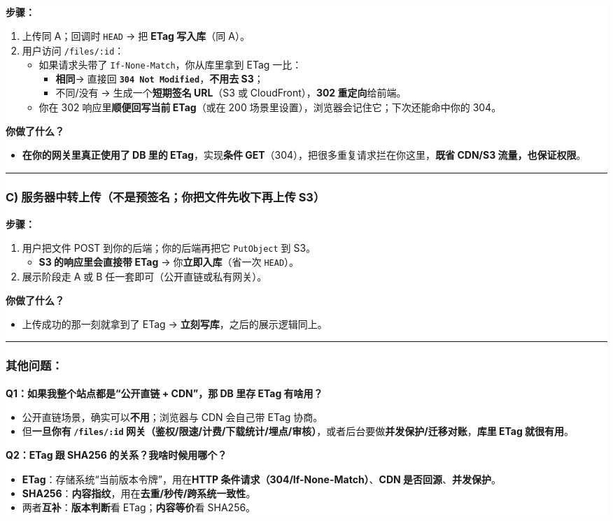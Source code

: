 **步骤：**

1. 上传同 A；回调时 `HEAD` → 把 **ETag 写入库**（同 A）。
2. 用户访问 `/files/:id`：
   - 如果请求头带了 `If-None-Match`，你从库里拿到 ETag 一比：
     - **相同**→ 直接回 **`304 Not Modified`**，**不用去 S3**；
     - 不同/没有 → 生成一个**短期签名 URL**（S3 或 CloudFront），**302 重定向**给前端。
   - 你在 302 响应里**顺便回写当前 ETag**（或在 200 场景里设置），浏览器会记住它；下次还能命中你的 304。

**你做了什么？**

- **在你的网关里真正使用了 DB 里的 ETag**，实现**条件 GET**（304），把很多重复请求拦在你这里，**既省 CDN/S3 流量，也保证权限**。

------

### C) 服务器中转上传（不是预签名；你把文件先收下再上传 S3）

**步骤：**

1. 用户把文件 POST 到你的后端；你的后端再把它 `PutObject` 到 S3。
   - **S3 的响应里会直接带 ETag** → 你**立即入库**（省一次 `HEAD`）。
2. 展示阶段走 A 或 B 任一套即可（公开直链或私有网关）。

**你做了什么？**

- 上传成功的那一刻就拿到了 ETag → **立刻写库**，之后的展示逻辑同上。

------

### 其他问题：

**Q1：如果我整个站点都是“公开直链 + CDN”，那 DB 里存 ETag 有啥用？**

- 公开直链场景，确实可以**不用**；浏览器与 CDN 会自己带 ETag 协商。
- 但**一旦你有 `/files/:id` 网关（鉴权/限速/计费/下载统计/埋点/审核）**，或者后台要做**并发保护/迁移对账**，**库里 ETag 就很有用**。

**Q2：ETag 跟 SHA256 的关系？我啥时候用哪个？**

- **ETag**：存储系统“当前版本令牌”，用在**HTTP 条件请求（304/If-None-Match）**、**CDN 是否回源**、**并发保护**。
- **SHA256**：**内容指纹**，用在**去重/秒传/跨系统一致性**。
- 两者**互补**：**版本判断**看 ETag；**内容等价**看 SHA256。